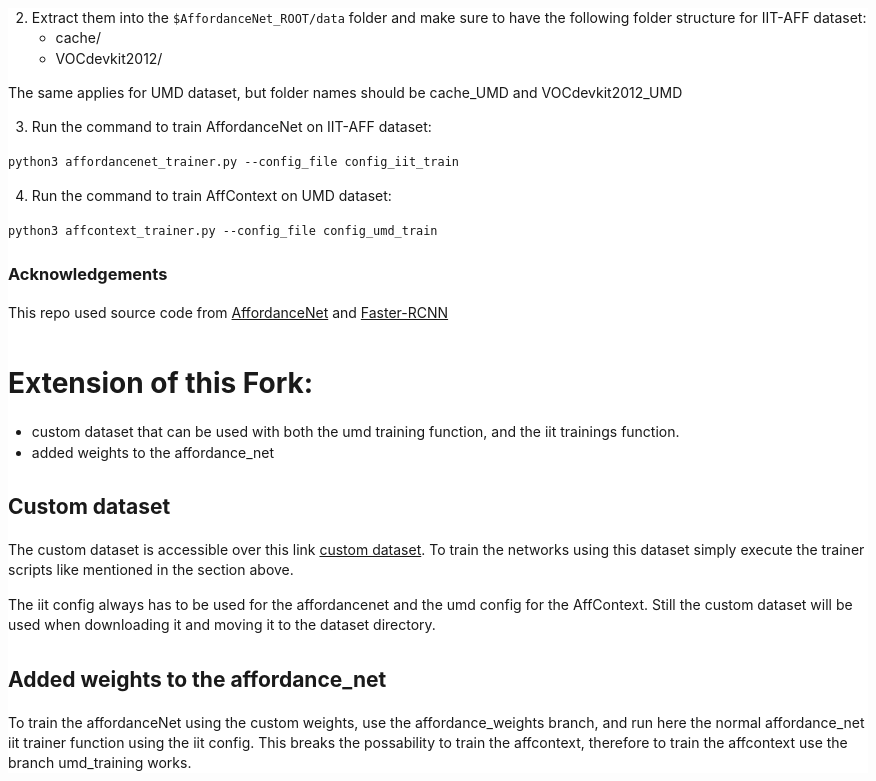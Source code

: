 2. Extract them into the `$AffordanceNet_ROOT/data` folder and make sure to have the following folder structure for IIT-AFF dataset:
    - cache/
    - VOCdevkit2012/

The same applies for UMD dataset, but folder names should be cache_UMD and VOCdevkit2012_UMD

3. Run the command to train AffordanceNet on IIT-AFF dataset:
```
python3 affordancenet_trainer.py --config_file config_iit_train
```

4. Run the command to train AffContext on UMD dataset:
```
python3 affcontext_trainer.py --config_file config_umd_train
```

### Acknowledgements
This repo used source code from [AffordanceNet](https://github.com/nqanh/affordance-net) and [Faster-RCNN](https://github.com/FurkanOM/tf-faster-rcnn)


# Extension of this Fork: 

- custom dataset that can be used with both the umd training function, and the iit trainings function.
- added weights to the affordance_net
  
## Custom dataset

The custom dataset is accessible over this link [custom dataset](https://drive.google.com/drive/folders/1KypiJbjo78BbSEd58IZ-HV3U8WwsHSeO?usp=sharing).
To train the networks using this dataset simply execute the trainer scripts like mentioned in the section above.

The iit config always has to be used for the affordancenet and the umd config for the AffContext.
Still the custom dataset will be used when downloading it and moving it to the dataset directory.

## Added weights to the affordance_net

To train the affordanceNet using the custom weights, use the affordance_weights branch, and run here the normal
affordance_net iit trainer function using the iit config.
This breaks the possability to train the affcontext, therefore to train the affcontext use the branch umd_training works.
